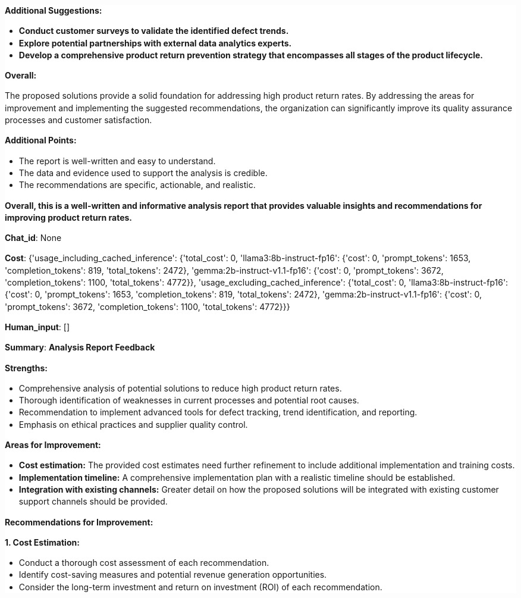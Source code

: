 **Additional Suggestions:**

* **Conduct customer surveys to validate the identified defect trends.**
* **Explore potential partnerships with external data analytics experts.**
* **Develop a comprehensive product return prevention strategy that encompasses all stages of the product lifecycle.**

**Overall:**

The proposed solutions provide a solid foundation for addressing high product return rates. By addressing the areas for improvement and implementing the suggested recommendations, the organization can significantly improve its quality assurance processes and customer satisfaction.

**Additional Points:**

* The report is well-written and easy to understand.
* The data and evidence used to support the analysis is credible.
* The recommendations are specific, actionable, and realistic.

**Overall, this is a well-written and informative analysis report that provides valuable insights and recommendations for improving product return rates.**

**Chat_id**: None

**Cost**: {'usage_including_cached_inference': {'total_cost': 0, 'llama3:8b-instruct-fp16': {'cost': 0, 'prompt_tokens': 1653, 'completion_tokens': 819, 'total_tokens': 2472}, 'gemma:2b-instruct-v1.1-fp16': {'cost': 0, 'prompt_tokens': 3672, 'completion_tokens': 1100, 'total_tokens': 4772}}, 'usage_excluding_cached_inference': {'total_cost': 0, 'llama3:8b-instruct-fp16': {'cost': 0, 'prompt_tokens': 1653, 'completion_tokens': 819, 'total_tokens': 2472}, 'gemma:2b-instruct-v1.1-fp16': {'cost': 0, 'prompt_tokens': 3672, 'completion_tokens': 1100, 'total_tokens': 4772}}}

**Human_input**: []

**Summary**: **Analysis Report Feedback**

**Strengths:**

* Comprehensive analysis of potential solutions to reduce high product return rates.
* Thorough identification of weaknesses in current processes and potential root causes.
* Recommendation to implement advanced tools for defect tracking, trend identification, and reporting.
* Emphasis on ethical practices and supplier quality control.

**Areas for Improvement:**

* **Cost estimation:** The provided cost estimates need further refinement to include additional implementation and training costs.
* **Implementation timeline:** A comprehensive implementation plan with a realistic timeline should be established.
* **Integration with existing channels:** Greater detail on how the proposed solutions will be integrated with existing customer support channels should be provided.

**Recommendations for Improvement:**

**1. Cost Estimation:**

* Conduct a thorough cost assessment of each recommendation.
* Identify cost-saving measures and potential revenue generation opportunities.
* Consider the long-term investment and return on investment (ROI) of each recommendation.

